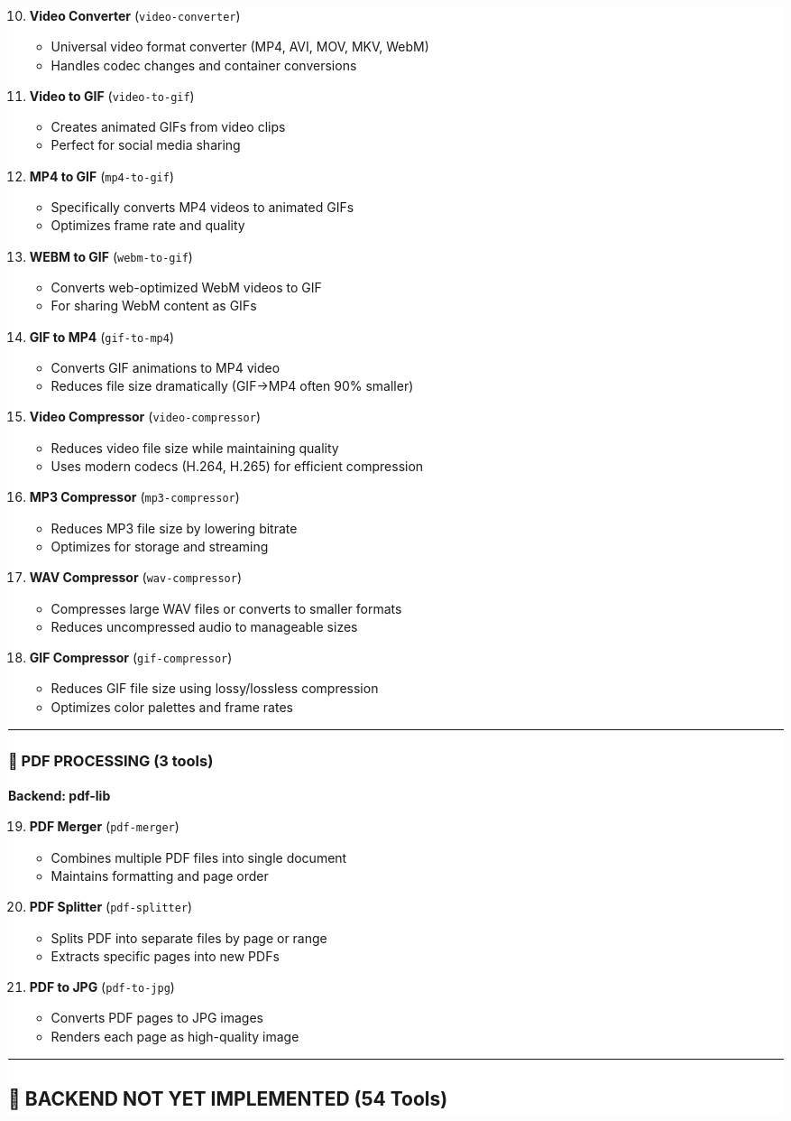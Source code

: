 10. **Video Converter** (`video-converter`)
    - Universal video format converter (MP4, AVI, MOV, MKV, WebM)
    - Handles codec changes and container conversions

11. **Video to GIF** (`video-to-gif`)
    - Creates animated GIFs from video clips
    - Perfect for social media sharing

12. **MP4 to GIF** (`mp4-to-gif`)
    - Specifically converts MP4 videos to animated GIFs
    - Optimizes frame rate and quality

13. **WEBM to GIF** (`webm-to-gif`)
    - Converts web-optimized WebM videos to GIF
    - For sharing WebM content as GIFs

14. **GIF to MP4** (`gif-to-mp4`)
    - Converts GIF animations to MP4 video
    - Reduces file size dramatically (GIF→MP4 often 90% smaller)

15. **Video Compressor** (`video-compressor`)
    - Reduces video file size while maintaining quality
    - Uses modern codecs (H.264, H.265) for efficient compression

16. **MP3 Compressor** (`mp3-compressor`)
    - Reduces MP3 file size by lowering bitrate
    - Optimizes for storage and streaming

17. **WAV Compressor** (`wav-compressor`)
    - Compresses large WAV files or converts to smaller formats
    - Reduces uncompressed audio to manageable sizes

18. **GIF Compressor** (`gif-compressor`)
    - Reduces GIF file size using lossy/lossless compression
    - Optimizes color palettes and frame rates

---

### 📄 PDF PROCESSING (3 tools)
**Backend: pdf-lib**

19. **PDF Merger** (`pdf-merger`)
    - Combines multiple PDF files into single document
    - Maintains formatting and page order

20. **PDF Splitter** (`pdf-splitter`)
    - Splits PDF into separate files by page or range
    - Extracts specific pages into new PDFs

21. **PDF to JPG** (`pdf-to-jpg`)
    - Converts PDF pages to JPG images
    - Renders each page as high-quality image

---

## 🔴 BACKEND NOT YET IMPLEMENTED (54 Tools)
